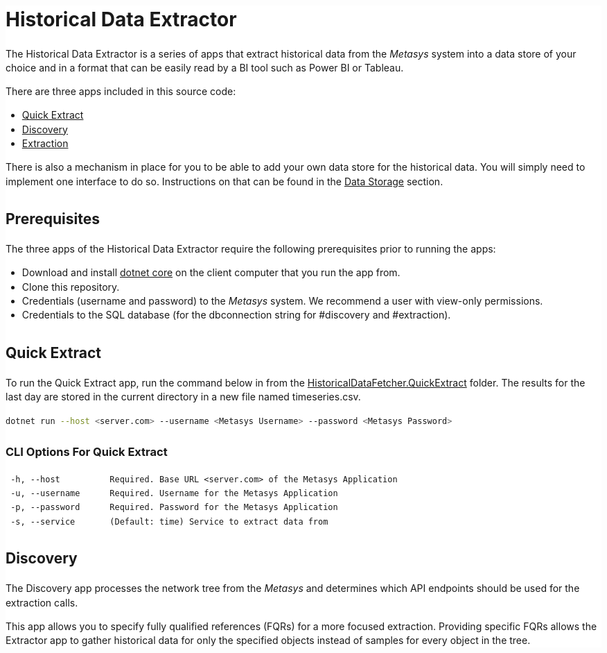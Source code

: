 # Historical Data Extractor

The Historical Data Extractor is a series of apps that extract historical data from the *Metasys* system into a data store of your choice and in a format that can be easily read by a BI tool such as Power BI or Tableau.

There are three apps included in this source code:

- [Quick Extract](#quick-extract)
- [Discovery](#discovery)
- [Extraction](#bulk-extraction)

There is also a mechanism in place for you to be able to add your own data store for the historical data. You will simply need to implement one interface to do so. Instructions on that can be found in the [Data Storage](#data-storage) section.

## Prerequisites

The three apps of the Historical Data Extractor require the following prerequisites prior to running the apps:

- Download and install [dotnet core](https://www.microsoft.com/net/learn/get-started/windows) on the client computer that you run the app from.
- Clone this repository.
- Credentials (username and password) to the *Metasys* system. We recommend a user with view-only permissions.
- Credentials to the SQL database (for the dbconnection string for #discovery and #extraction).

## Quick Extract

To run the Quick Extract app, run the command below in from the [HistoricalDataFetcher.QuickExtract](/HistoricalDataFetcher.QuickExtract) folder. The results for the last day are stored in the current directory in a new file named timeseries.csv.

```bash
dotnet run --host <server.com> --username <Metasys Username> --password <Metasys Password>
```

### CLI Options For Quick Extract

     -h, --host          Required. Base URL <server.com> of the Metasys Application
     -u, --username      Required. Username for the Metasys Application
     -p, --password      Required. Password for the Metasys Application
     -s, --service       (Default: time) Service to extract data from

## Discovery

The Discovery app processes the network tree from the *Metasys* and determines which API endpoints should be used for the extraction calls.

This app allows you to specify fully qualified references (FQRs) for a more focused extraction. Providing specific FQRs allows the Extractor app to gather historical data for only the specified objects instead of samples for every object in the tree.

